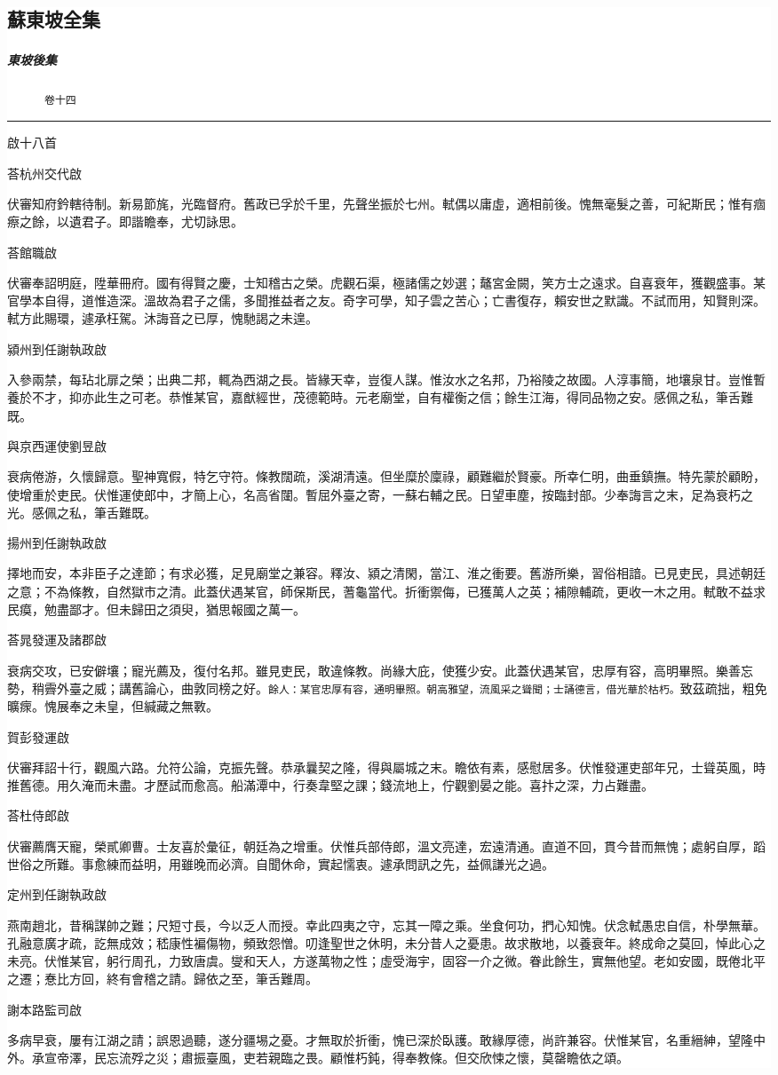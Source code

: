 

## 蘇東坡全集

##### 東坡後集
　　　`卷十四`

* * *

啟十八首

荅杭州交代啟

伏審知府鈐轄待制。新易節旄，光臨督府。舊政已孚於千里，先聲坐振於七州。軾偶以庸虛，適相前後。愧無毫髮之善，可紀斯民；惟有痼瘵之餘，以遺君子。即諧瞻奉，尤切詠思。

荅館職啟

伏審奉詔明庭，陞華冊府。國有得賢之慶，士知稽古之榮。虎觀石渠，極諸儒之妙選；鼇宮金闕，笑方士之遠求。自喜衰年，獲觀盛事。某官學本自得，道惟造深。溫故為君子之儒，多聞推益者之友。奇字可學，知子雲之苦心；亡書復存，賴安世之默識。不試而用，知賢則深。軾方此賜環，遽承枉駕。沐誨音之已厚，愧馳謁之未遑。

潁州到任謝執政啟

入參兩禁，每玷北扉之榮；出典二邦，輒為西湖之長。皆緣天幸，豈復人謀。惟汝水之名邦，乃裕陵之故國。人淳事簡，地壤泉甘。豈惟暫養於不才，抑亦此生之可老。恭惟某官，嘉猷經世，茂德範時。元老廟堂，自有權衡之信；餘生江海，得同品物之安。感佩之私，筆舌難既。

與京西運使劉昱啟

衰病倦游，久懷歸意。聖神寬假，特乞守符。條教闊疏，溪湖清遠。但坐糜於廩祿，顧難繼於賢豪。所幸仁明，曲垂鎮撫。特先蒙於顧盼，使增重於吏民。伏惟運使郎中，才簡上心，名高省闥。暫屈外臺之寄，一蘇右輔之民。日望車塵，按臨封部。少奉誨言之末，足為衰朽之光。感佩之私，筆舌難既。

揚州到任謝執政啟

擇地而安，本非臣子之達節；有求必獲，足見廟堂之兼容。釋汝、潁之清閑，當江、淮之衝要。舊游所樂，習俗相諳。已見吏民，具述朝廷之意；不為條教，自然獄市之清。此蓋伏遇某官，師保斯民，蓍龜當代。折衝禦侮，已獲萬人之英；補隙輔疏，更收一木之用。軾敢不益求民瘼，勉盡鄙才。但未歸田之須臾，猶思報國之萬一。

荅晁發運及諸郡啟

衰病交攻，已安僻壤；寵光薦及，復付名邦。雖見吏民，敢違條教。尚緣大庇，使獲少安。此蓋伏遇某官，忠厚有容，高明畢照。樂善忘勢，稍霽外臺之威；講舊論心，曲敦同榜之好。`餘人：某官忠厚有容，通明畢照。朝高雅望，流風采之聳聞；士誦德言，借光華於枯朽。`致茲疏拙，粗免曠瘝。愧展奉之未皇，但緘藏之無斁。

賀彭發運啟

伏審拜詔十行，觀風六路。允符公論，克振先聲。恭承曩契之隆，得與屬城之末。瞻依有素，感慰居多。伏惟發運吏部年兄，士聳英風，時推舊德。用久淹而未盡。才歷試而愈高。船滿潭中，行奏韋堅之課；錢流地上，佇觀劉晏之能。喜抃之深，力占難盡。

荅杜侍郎啟

伏審薦膺天寵，榮貳卿曹。士友喜於彙征，朝廷為之增重。伏惟兵部侍郎，溫文亮達，宏遠清通。直道不回，貫今昔而無愧；處躬自厚，蹈世俗之所難。事愈練而益明，用雖晚而必濟。自聞休命，實起懦衷。遽承問訊之先，益佩謙光之過。

定州到任謝執政啟

燕南趙北，昔稱謀帥之難；尺短寸長，今以乏人而授。幸此四夷之守，忘其一障之乘。坐食何功，捫心知愧。伏念軾愚忠自信，朴學無華。孔融意廣才疏，訖無成效；嵇康性褊傷物，頻致怨憎。叨逢聖世之休明，未分昔人之憂患。故求散地，以養衰年。終成命之莫回，悼此心之未亮。伏惟某官，躬行周孔，力致唐虞。燮和天人，方遂萬物之性；虛受海宇，固容一介之微。眷此餘生，實無他望。老如安國，既倦北平之遷；惷比方回，終有會稽之請。歸依之至，筆舌難周。

謝本路監司啟

多病早衰，屢有江湖之請；誤恩過聽，遂分疆埸之憂。才無取於折衝，愧已深於臥護。敢緣厚德，尚許兼容。伏惟某官，名重縉紳，望隆中外。承宣帝澤，民忘流殍之災；肅振臺風，吏若親臨之畏。顧惟朽鈍，得奉教條。但交欣悚之懷，莫罄瞻依之頌。
